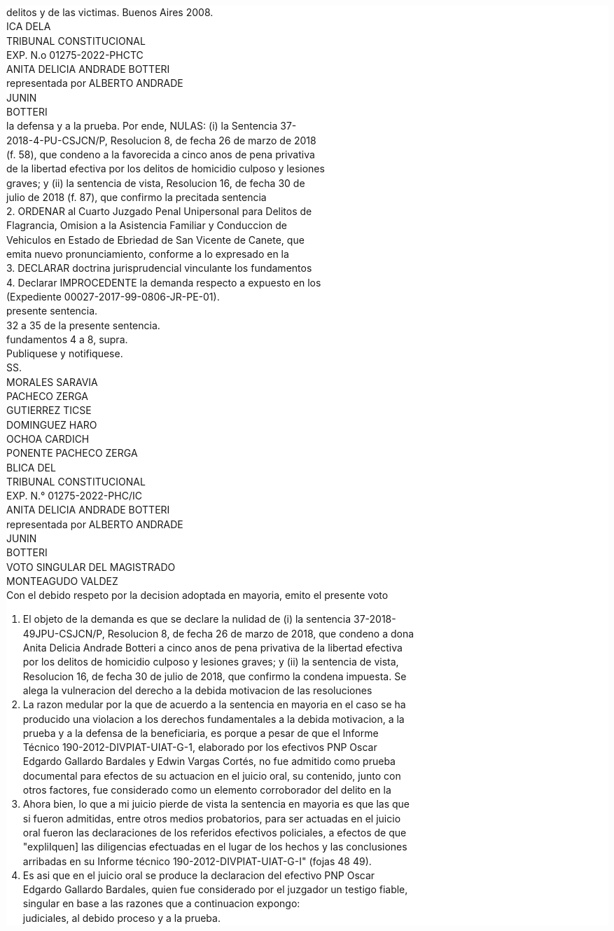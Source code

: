 delitos y de las victimas. Buenos Aires 2008.  
ICA DELA  
TRIBUNAL CONSTITUCIONAL  
EXP. N.o 01275-2022-PHCTC  
ANITA DELICIA ANDRADE BOTTERI  
representada por ALBERTO ANDRADE  
JUNIN  
BOTTERI  
la defensa y a la prueba. Por ende, NULAS: (i) la Sentencia 37-  
2018-4-PU-CSJCN/P, Resolucion 8, de fecha 26 de marzo de 2018  
(f. 58), que condeno a la favorecida a cinco anos de pena privativa  
de la libertad efectiva por los delitos de homicidio culposo y lesiones  
graves; y (ii) la sentencia de vista, Resolucion 16, de fecha 30 de  
julio de 2018 (f. 87), que confirmo la precitada sentencia  
2. ORDENAR al Cuarto Juzgado Penal Unipersonal para Delitos de  
Flagrancia, Omision a la Asistencia Familiar y Conduccion de  
Vehiculos en Estado de Ebriedad de San Vicente de Canete, que  
emita nuevo pronunciamiento, conforme a lo expresado en la  
3. DECLARAR doctrina jurisprudencial vinculante los fundamentos  
4. Declarar IMPROCEDENTE la demanda respecto a expuesto en los  
(Expediente 00027-2017-99-0806-JR-PE-01).  
presente sentencia.  
32 a 35 de la presente sentencia.  
fundamentos 4 a 8, supra.  
Publiquese y notifiquese.  
SS.  
MORALES  SARAVIA  
PACHECO ZERGA  
GUTIERREZ TICSE  
DOMINGUEZ HARO  
OCHOA CARDICH  
PONENTE PACHECO ZERGA  
BLICA DEL  
TRIBUNAL CONSTITUCIONAL  
EXP. N.° 01275-2022-PHC/IC  
ANITA DELICIA ANDRADE BOTTERI  
representada por ALBERTO ANDRADE  
JUNIN  
BOTTERI  
VOTO SINGULAR DEL MAGISTRADO  
MONTEAGUDO VALDEZ  
Con el debido respeto por la decision adoptada en mayoria, emito el presente voto  
1. El objeto de la demanda es que se declare la nulidad de (i) la sentencia 37-2018-  
49JPU-CSJCN/P, Resolucion 8, de fecha 26 de marzo de 2018, que condeno a dona  
Anita Delicia Andrade Botteri a cinco anos de pena privativa de la libertad efectiva  
por los delitos de homicidio culposo y lesiones graves; y (ii) la sentencia de vista,  
Resolucion 16, de fecha 30 de julio de 2018, que confirmo la condena impuesta. Se  
alega la vulneracion del derecho a la debida motivacion de las resoluciones  
2. La razon medular por la que de acuerdo a la sentencia en mayoria en el caso se ha  
producido una violacion a los derechos fundamentales a la debida motivacion, a la  
prueba y a la defensa de la beneficiaria, es porque a pesar de que el Informe  
Técnico 190-2012-DIVPIAT-UIAT-G-1, elaborado por los efectivos PNP Oscar  
Edgardo Gallardo Bardales y Edwin Vargas Cortés, no fue admitido como prueba  
documental para efectos de su actuacion en el juicio oral, su contenido, junto con  
otros factores, fue considerado como un elemento corroborador del delito en la  
3. Ahora bien, lo que a mi juicio pierde de vista la sentencia en mayoria es que las que  
si fueron admitidas, entre otros medios probatorios, para ser actuadas en el juicio  
oral fueron las declaraciones de los referidos efectivos policiales, a efectos de que  
"expliIquen] las diligencias efectuadas en el lugar de los hechos y las conclusiones  
arribadas en su Informe técnico 190-2012-DIVPIAT-UIAT-G-I" (fojas 48 49).  
4. Es asi que en el juicio oral se produce la declaracion del efectivo PNP Oscar  
Edgardo Gallardo Bardales, quien fue considerado por el juzgador un testigo fiable,  
singular en base a las razones que a continuacion expongo:  
judiciales, al debido proceso y a la prueba.  